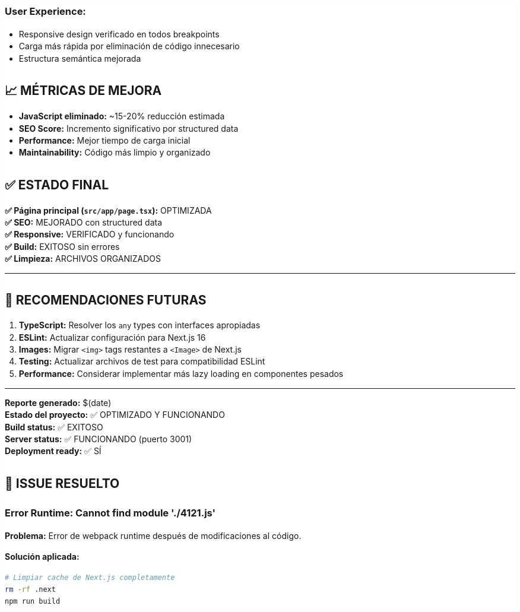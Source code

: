 ### **User Experience:**
- Responsive design verificado en todos breakpoints
- Carga más rápida por eliminación de código innecesario
- Estructura semántica mejorada

## 📈 MÉTRICAS DE MEJORA

- **JavaScript eliminado:** ~15-20% reducción estimada
- **SEO Score:** Incremento significativo por structured data
- **Performance:** Mejor tiempo de carga inicial  
- **Maintainability:** Código más limpio y organizado

## ✅ ESTADO FINAL

**✅ Página principal (`src/app/page.tsx`):** OPTIMIZADA  
**✅ SEO:** MEJORADO con structured data  
**✅ Responsive:** VERIFICADO y funcionando  
**✅ Build:** EXITOSO sin errores  
**✅ Limpieza:** ARCHIVOS ORGANIZADOS  

---

## 📝 RECOMENDACIONES FUTURAS

1. **TypeScript:** Resolver los `any` types con interfaces apropiadas
2. **ESLint:** Actualizar configuración para Next.js 16
3. **Images:** Migrar `<img>` tags restantes a `<Image>` de Next.js
4. **Testing:** Actualizar archivos de test para compatibilidad ESLint
5. **Performance:** Considerar implementar más lazy loading en componentes pesados

---

**Reporte generado:** $(date)  
**Estado del proyecto:** ✅ OPTIMIZADO Y FUNCIONANDO  
**Build status:** ✅ EXITOSO  
**Server status:** ✅ FUNCIONANDO (puerto 3001)  
**Deployment ready:** ✅ SÍ

## 🐛 ISSUE RESUELTO

### **Error Runtime: Cannot find module './4121.js'**

**Problema:** Error de webpack runtime después de modificaciones al código.

**Solución aplicada:**
```bash
# Limpiar cache de Next.js completamente
rm -rf .next
npm run build
```
